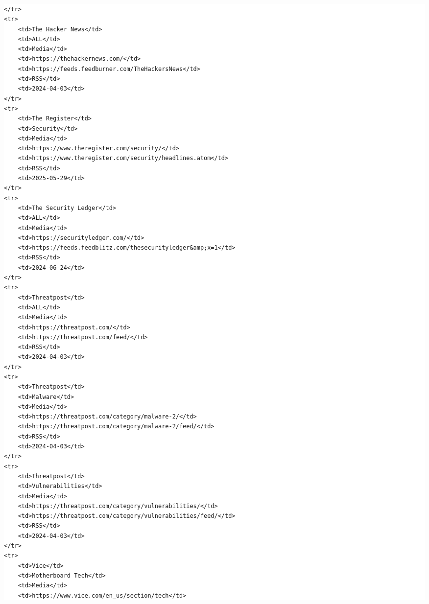     </tr>
    <tr>
        <td>The Hacker News</td>
        <td>ALL</td>
        <td>Media</td>
        <td>https://thehackernews.com/</td>
        <td>https://feeds.feedburner.com/TheHackersNews</td>
        <td>RSS</td>
        <td>2024-04-03</td>
    </tr>
    <tr>
        <td>The Register</td>
        <td>Security</td>
        <td>Media</td>
        <td>https://www.theregister.com/security/</td>
        <td>https://www.theregister.com/security/headlines.atom</td>
        <td>RSS</td>
        <td>2025-05-29</td>
    </tr>
    <tr>
        <td>The Security Ledger</td>
        <td>ALL</td>
        <td>Media</td>
        <td>https://securityledger.com/</td>
        <td>https://feeds.feedblitz.com/thesecurityledger&amp;x=1</td>
        <td>RSS</td>
        <td>2024-06-24</td>
    </tr>
    <tr>
        <td>Threatpost</td>
        <td>ALL</td>
        <td>Media</td>
        <td>https://threatpost.com/</td>
        <td>https://threatpost.com/feed/</td>
        <td>RSS</td>
        <td>2024-04-03</td>
    </tr>
    <tr>
        <td>Threatpost</td>
        <td>Malware</td>
        <td>Media</td>
        <td>https://threatpost.com/category/malware-2/</td>
        <td>https://threatpost.com/category/malware-2/feed/</td>
        <td>RSS</td>
        <td>2024-04-03</td>
    </tr>
    <tr>
        <td>Threatpost</td>
        <td>Vulnerabilities</td>
        <td>Media</td>
        <td>https://threatpost.com/category/vulnerabilities/</td>
        <td>https://threatpost.com/category/vulnerabilities/feed/</td>
        <td>RSS</td>
        <td>2024-04-03</td>
    </tr>
    <tr>
        <td>Vice</td>
        <td>Motherboard Tech</td>
        <td>Media</td>
        <td>https://www.vice.com/en_us/section/tech</td>
